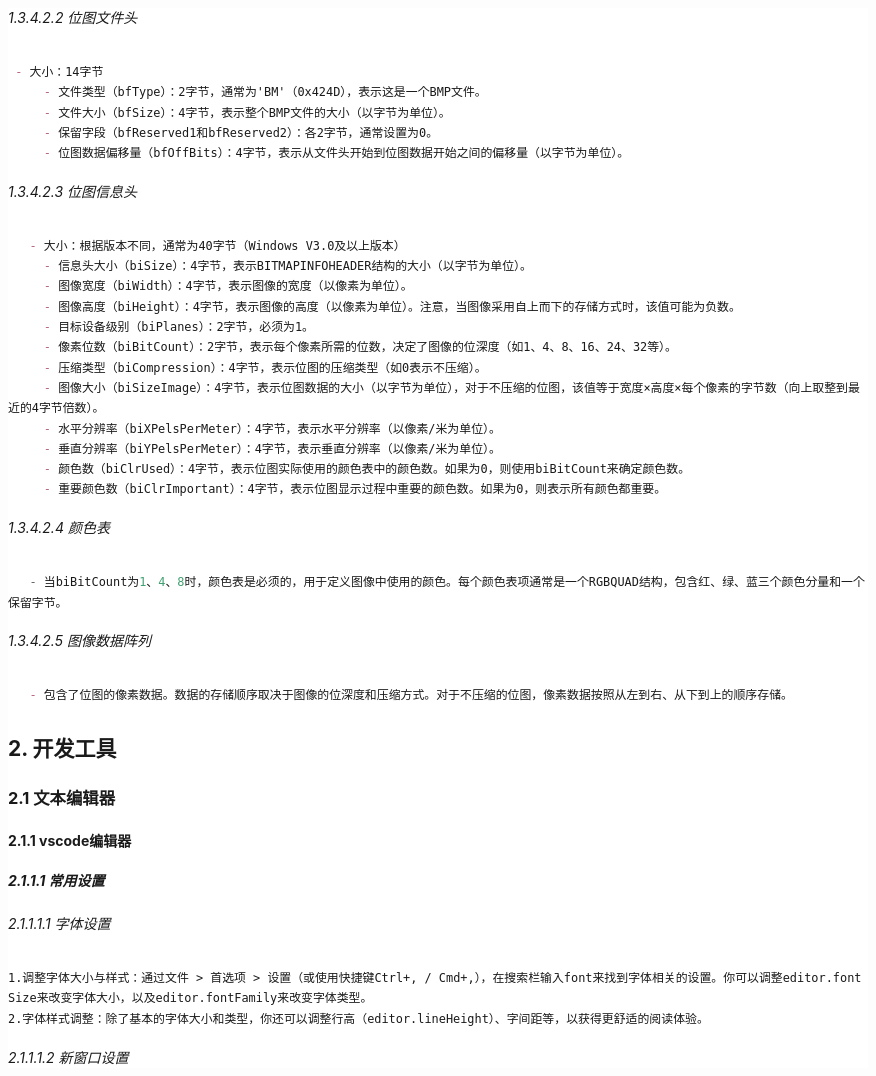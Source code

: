 ###### 1.3.4.2.2 位图文件头

``` markdown
 - 大小：14字节
     - 文件类型（bfType）：2字节，通常为'BM'（0x424D），表示这是一个BMP文件。
     - 文件大小（bfSize）：4字节，表示整个BMP文件的大小（以字节为单位）。
     - 保留字段（bfReserved1和bfReserved2）：各2字节，通常设置为0。
     - 位图数据偏移量（bfOffBits）：4字节，表示从文件头开始到位图数据开始之间的偏移量（以字节为单位）。
```

###### 1.3.4.2.3 位图信息头

``` markdown
   - 大小：根据版本不同，通常为40字节（Windows V3.0及以上版本）
     - 信息头大小（biSize）：4字节，表示BITMAPINFOHEADER结构的大小（以字节为单位）。
     - 图像宽度（biWidth）：4字节，表示图像的宽度（以像素为单位）。
     - 图像高度（biHeight）：4字节，表示图像的高度（以像素为单位）。注意，当图像采用自上而下的存储方式时，该值可能为负数。
     - 目标设备级别（biPlanes）：2字节，必须为1。
     - 像素位数（biBitCount）：2字节，表示每个像素所需的位数，决定了图像的位深度（如1、4、8、16、24、32等）。
     - 压缩类型（biCompression）：4字节，表示位图的压缩类型（如0表示不压缩）。
     - 图像大小（biSizeImage）：4字节，表示位图数据的大小（以字节为单位），对于不压缩的位图，该值等于宽度×高度×每个像素的字节数（向上取整到最近的4字节倍数）。
     - 水平分辨率（biXPelsPerMeter）：4字节，表示水平分辨率（以像素/米为单位）。
     - 垂直分辨率（biYPelsPerMeter）：4字节，表示垂直分辨率（以像素/米为单位）。
     - 颜色数（biClrUsed）：4字节，表示位图实际使用的颜色表中的颜色数。如果为0，则使用biBitCount来确定颜色数。
     - 重要颜色数（biClrImportant）：4字节，表示位图显示过程中重要的颜色数。如果为0，则表示所有颜色都重要。
```

###### 1.3.4.2.4 颜色表

``` c
   - 当biBitCount为1、4、8时，颜色表是必须的，用于定义图像中使用的颜色。每个颜色表项通常是一个RGBQUAD结构，包含红、绿、蓝三个颜色分量和一个保留字节。
```

###### 1.3.4.2.5 图像数据阵列

``` markdown
   - 包含了位图的像素数据。数据的存储顺序取决于图像的位深度和压缩方式。对于不压缩的位图，像素数据按照从左到右、从下到上的顺序存储。
```

## 2. 开发工具

### 2.1 文本编辑器

#### 2.1.1 vscode编辑器

##### 2.1.1.1 常用设置

###### 2.1.1.1.1 字体设置

``` markdown
1.调整字体大小与样式：通过文件 > 首选项 > 设置（或使用快捷键Ctrl+, / Cmd+,），在搜索栏输入font来找到字体相关的设置。你可以调整editor.fontSize来改变字体大小，以及editor.fontFamily来改变字体类型。
2.字体样式调整：除了基本的字体大小和类型，你还可以调整行高（editor.lineHeight）、字间距等，以获得更舒适的阅读体验。
```

###### 2.1.1.1.2 新窗口设置
